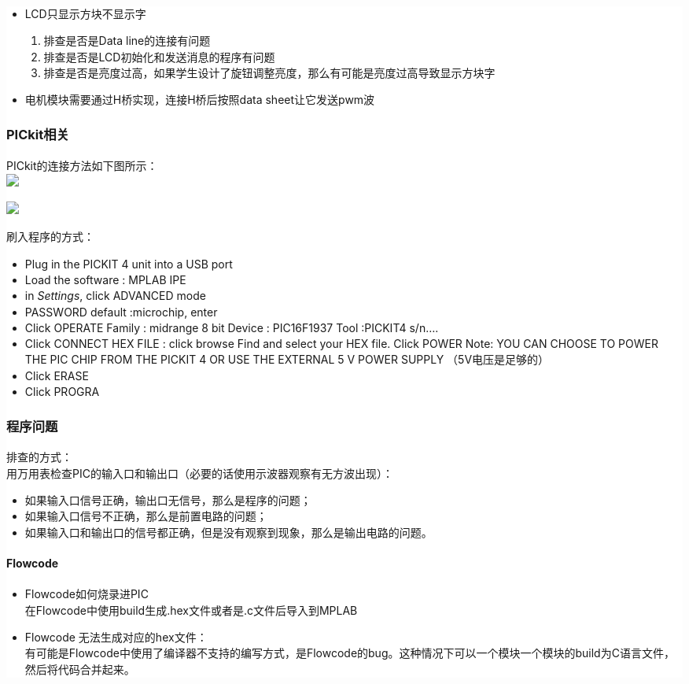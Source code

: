 - LCD只显示方块不显示字  
  1. 排查是否是Data line的连接有问题
  2. 排查是否是LCD初始化和发送消息的程序有问题
  3. 排查是否是亮度过高，如果学生设计了旋钮调整亮度，那么有可能是亮度过高导致显示方块字

- 电机模块需要通过H桥实现，连接H桥后按照data sheet让它发送pwm波  

### PICkit相关
PICkit的连接方法如下图所示：  
<img src = https://cdn.jsdelivr.net/gh/l61012345/Pic/img/20240330153340.png width=50%>  

<img src = https://cdn.jsdelivr.net/gh/l61012345/Pic/img/20240330153628.png width=50%>  

刷入程序的方式：  

- Plug in the PICKIT 4 unit into a USB port
- Load the software : MPLAB IPE
- in *Settings*,  click ADVANCED mode
- PASSWORD default :microchip, enter
- Click OPERATE
  Family  : midrange 8 bit
  Device : PIC16F1937
  Tool :PICKIT4 s/n….                    
- Click  CONNECT
  HEX FILE   : click browse
  Find and select your HEX file. 
  Click  POWER
  Note: YOU CAN CHOOSE TO POWER THE PIC CHIP
  FROM THE PICKIT 4 OR USE THE EXTERNAL 5 V POWER SUPPLY
  （5V电压是足够的）
- Click ERASE 
- Click PROGRA


### 程序问题
排查的方式：  
用万用表检查PIC的输入口和输出口（必要的话使用示波器观察有无方波出现）：  

- 如果输入口信号正确，输出口无信号，那么是程序的问题；  
- 如果输入口信号不正确，那么是前置电路的问题；
- 如果输入口和输出口的信号都正确，但是没有观察到现象，那么是输出电路的问题。  

#### Flowcode

- Flowcode如何烧录进PIC  
  在Flowcode中使用build生成.hex文件或者是.c文件后导入到MPLAB  

- Flowcode 无法生成对应的hex文件：  
  有可能是Flowcode中使用了编译器不支持的编写方式，是Flowcode的bug。这种情况下可以一个模块一个模块的build为C语言文件，然后将代码合并起来。  